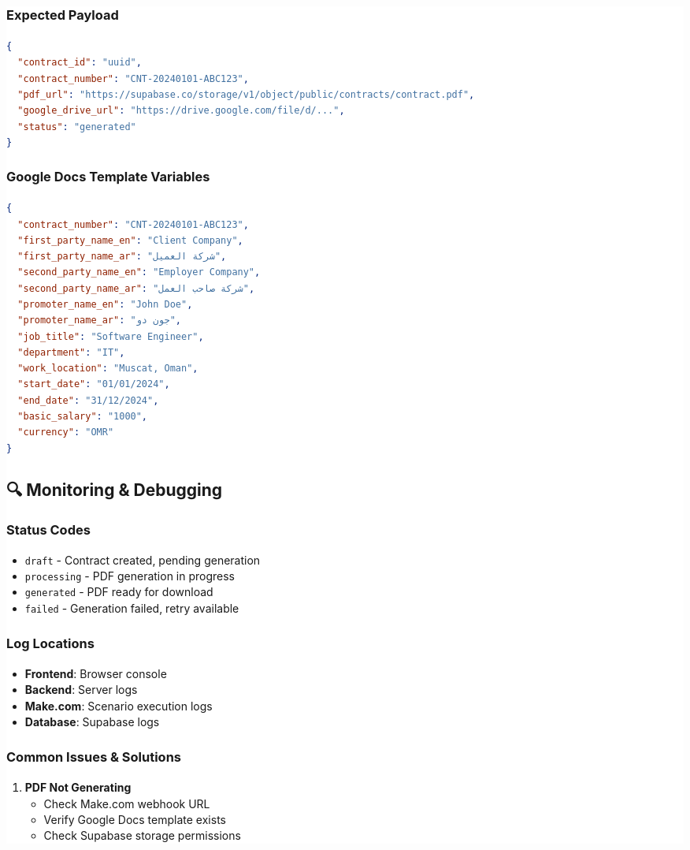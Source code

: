 ### Expected Payload
```json
{
  "contract_id": "uuid",
  "contract_number": "CNT-20240101-ABC123",
  "pdf_url": "https://supabase.co/storage/v1/object/public/contracts/contract.pdf",
  "google_drive_url": "https://drive.google.com/file/d/...",
  "status": "generated"
}
```

### Google Docs Template Variables
```json
{
  "contract_number": "CNT-20240101-ABC123",
  "first_party_name_en": "Client Company",
  "first_party_name_ar": "شركة العميل",
  "second_party_name_en": "Employer Company",
  "second_party_name_ar": "شركة صاحب العمل",
  "promoter_name_en": "John Doe",
  "promoter_name_ar": "جون دو",
  "job_title": "Software Engineer",
  "department": "IT",
  "work_location": "Muscat, Oman",
  "start_date": "01/01/2024",
  "end_date": "31/12/2024",
  "basic_salary": "1000",
  "currency": "OMR"
}
```

## 🔍 Monitoring & Debugging

### Status Codes
- `draft` - Contract created, pending generation
- `processing` - PDF generation in progress
- `generated` - PDF ready for download
- `failed` - Generation failed, retry available

### Log Locations
- **Frontend**: Browser console
- **Backend**: Server logs
- **Make.com**: Scenario execution logs
- **Database**: Supabase logs

### Common Issues & Solutions

1. **PDF Not Generating**
   - Check Make.com webhook URL
   - Verify Google Docs template exists
   - Check Supabase storage permissions
